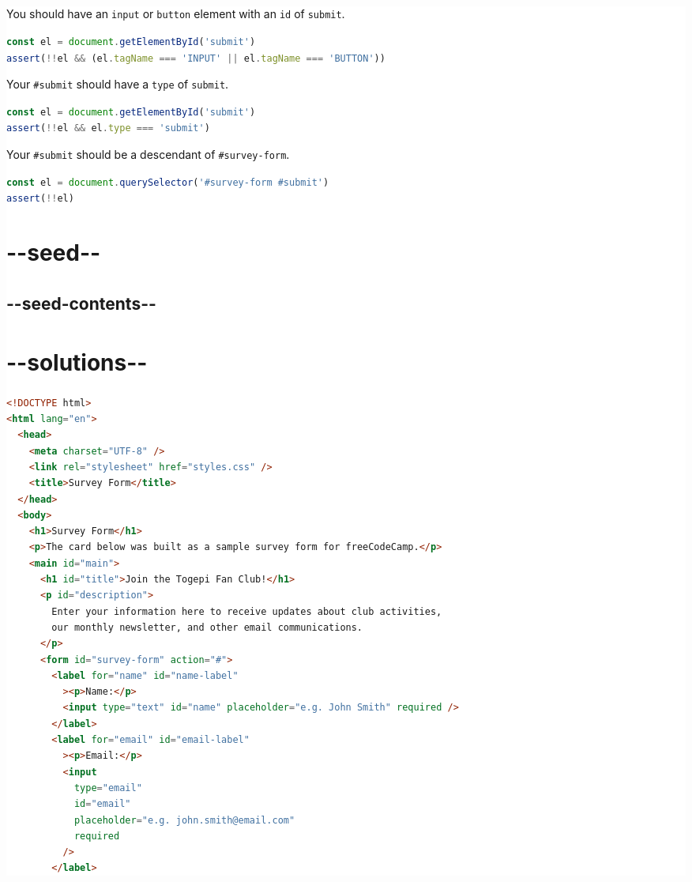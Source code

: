 You should have an `input` or `button` element with an `id` of `submit`.

```js
const el = document.getElementById('submit')
assert(!!el && (el.tagName === 'INPUT' || el.tagName === 'BUTTON'))
```

Your `#submit` should have a `type` of `submit`.

```js
const el = document.getElementById('submit')
assert(!!el && el.type === 'submit')
```

Your `#submit` should be a descendant of `#survey-form`.

```js
const el = document.querySelector('#survey-form #submit')
assert(!!el)
```

# --seed--

## --seed-contents--

```html

```

```css

```

# --solutions--

```html
<!DOCTYPE html>
<html lang="en">
  <head>
    <meta charset="UTF-8" />
    <link rel="stylesheet" href="styles.css" />
    <title>Survey Form</title>
  </head>
  <body>
    <h1>Survey Form</h1>
    <p>The card below was built as a sample survey form for freeCodeCamp.</p>
    <main id="main">
      <h1 id="title">Join the Togepi Fan Club!</h1>
      <p id="description">
        Enter your information here to receive updates about club activities,
        our monthly newsletter, and other email communications.
      </p>
      <form id="survey-form" action="#">
        <label for="name" id="name-label"
          ><p>Name:</p>
          <input type="text" id="name" placeholder="e.g. John Smith" required />
        </label>
        <label for="email" id="email-label"
          ><p>Email:</p>
          <input
            type="email"
            id="email"
            placeholder="e.g. john.smith@email.com"
            required
          />
        </label>
```